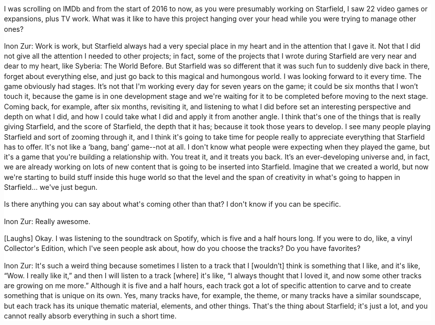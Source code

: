 
          




I was scrolling on IMDb and from the start of 2016 to now, as you were presumably working on Starfield, I saw 22 video games or expansions, plus TV work. What was it like to have this project hanging over your head while you were trying to manage other ones?


Inon Zur: Work is work, but Starfield always had a very special place in my heart and in the attention that I gave it. Not that I did not give all the attention I needed to other projects; in fact, some of the projects that I wrote during Starfield are very near and dear to my heart, like Syberia: The World Before. But Starfield was so different that it was such fun to suddenly dive back in there, forget about everything else, and just go back to this magical and humongous world. I was looking forward to it every time.
The game obviously had stages. It’s not that I&#39;m working every day for seven years on the game; it could be six months that I won’t touch it, because the game is in one development stage and we&#39;re waiting for it to be completed before moving to the next stage. Coming back, for example, after six months, revisiting it, and listening to what I did before set an interesting perspective and depth on what I did, and how I could take what I did and apply it from another angle. I think that&#39;s one of the things that is really giving Starfield, and the score of Starfield, the depth that it has; because it took those years to develop.
I see many people playing Starfield and sort of zooming through it, and I think it&#39;s going to take time for people really to appreciate everything that Starfield has to offer. It&#39;s not like a ‘bang, bang’ game--not at all. I don&#39;t know what people were expecting when they played the game, but it&#39;s a game that you&#39;re building a relationship with. You treat it, and it treats you back. It’s an ever-developing universe and, in fact, we are already working on lots of new content that is going to be inserted into Starfield. Imagine that we created a world, but now we&#39;re starting to build stuff inside this huge world so that the level and the span of creativity in what&#39;s going to happen in Starfield… we&#39;ve just begun.





Is there anything you can say about what&#39;s coming other than that? I don&#39;t know if you can be specific.


Inon Zur: Really awesome.


          

[Laughs] Okay. I was listening to the soundtrack on Spotify, which is five and a half hours long. If you were to do, like, a vinyl Collector&#39;s Edition, which I&#39;ve seen people ask about, how do you choose the tracks? Do you have favorites?


Inon Zur: It&#39;s such a weird thing because sometimes I listen to a track that I [wouldn’t] think is something that I like, and it&#39;s like, “Wow. I really like it,” and then I will listen to a track [where] it&#39;s like, “I always thought that I loved it, and now some other tracks are growing on me more.” Although it is five and a half hours, each track got a lot of specific attention to carve and to create something that is unique on its own. Yes, many tracks have, for example, the theme, or many tracks have a similar soundscape, but each track has its unique thematic material, elements, and other things. That&#39;s the thing about Starfield; it&#39;s just a lot, and you cannot really absorb everything in such a short time.

